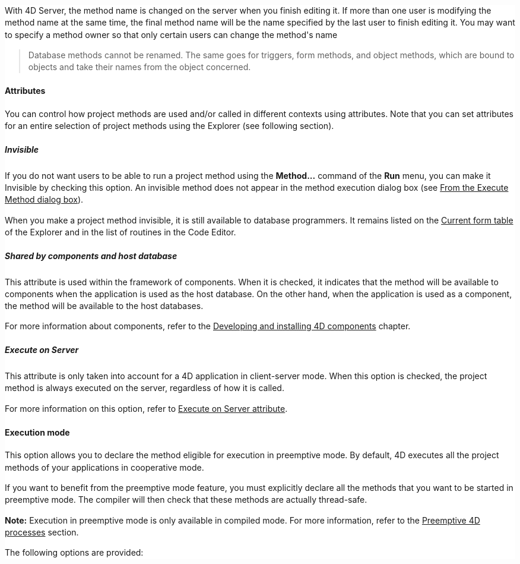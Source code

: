 With 4D Server, the method name is changed on the server when you finish editing it. If more than one user is modifying the method name at the same time, the final method name will be the name specified by the last user to finish editing it. You may want to specify a method owner so that only certain users can change the method's name

> Database methods cannot be renamed. The same goes for triggers, form methods, and object methods, which are bound to objects and take their names from the object concerned.

#### Attributes

You can control how project methods are used and/or called in different contexts using attributes. Note that you can set attributes for an entire selection of project methods using the Explorer (see following section).

##### Invisible

If you do not want users to be able to run a project method using the **Method...** command of the **Run** menu, you can make it Invisible by checking this option. An invisible method does not appear in the method execution dialog box (see [From the Execute Method dialog box](#from-the-execute-method-dialog-box)).

When you make a project method invisible, it is still available to database programmers. It remains listed on the [Current form table](https://doc.4d.com/4Dv19R5/4D/19-R5/Current-form-table.301-5830420.en.html) of the Explorer and in the list of routines in the Code Editor.

##### Shared by components and host database

This attribute is used within the framework of components. When it is checked, it indicates that the method will be available to components when the application is used as the host database. On the other hand, when the application is used as a component, the method will be available to the host databases.

For more information about components, refer to the [Developing and installing 4D components](../Extensions/develop-components.md) chapter.

##### Execute on Server

This attribute is only taken into account for a 4D application in client-server mode. When this option is checked, the project method is always executed on the server, regardless of how it is called.

For more information on this option, refer to [Execute on Server attribute](#execute-on-server).

#### Execution mode

This option allows you to declare the method eligible for execution in preemptive mode. By default, 4D executes all the project methods of your applications in cooperative mode.

If you want to benefit from the preemptive mode feature, you must explicitly declare all the methods that you want to be started in preemptive mode. The compiler will then check that these methods are actually thread-safe.

**Note:** Execution in preemptive mode is only available in compiled mode. For more information, refer to the [Preemptive 4D processes](https://doc.4d.com/4Dv19R5/4D/19-R5/Preemptive-4D-processes.300-5830919.en.html) section.

The following options are provided:

